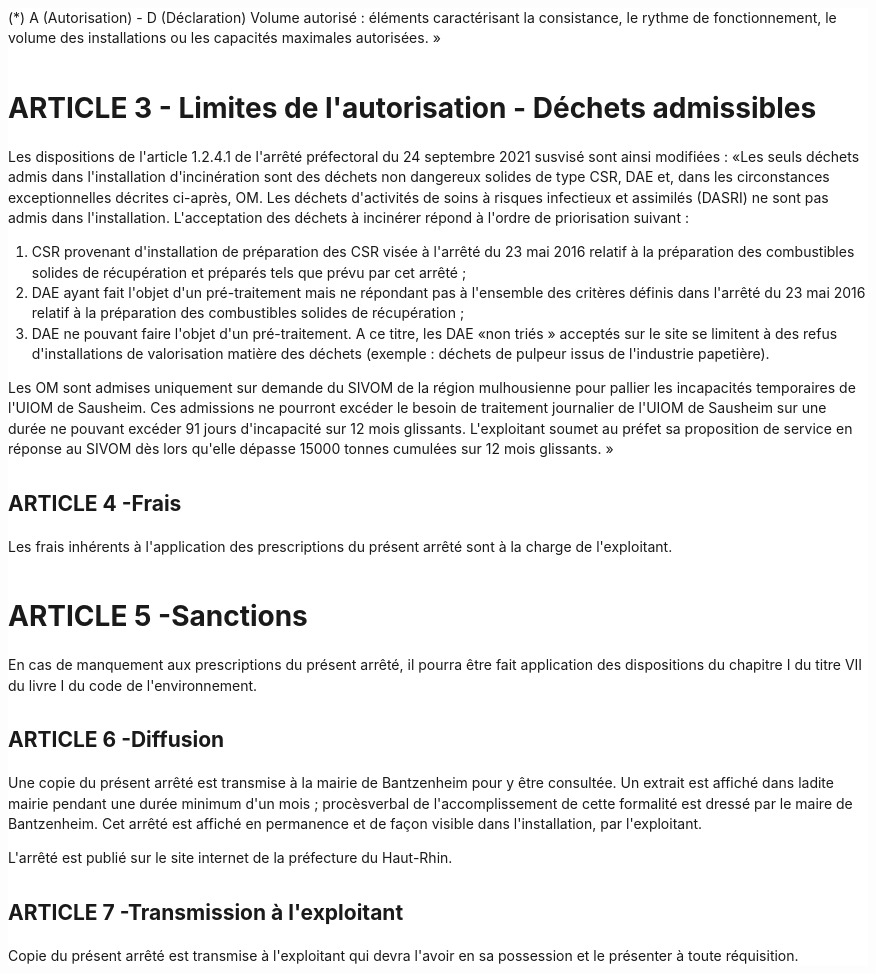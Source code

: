 (*) A (Autorisation) - D (Déclaration)
Volume autorisé : éléments caractérisant la consistance, le rythme de fonctionnement, le volume des installations ou les capacités maximales autorisées. »

# ARTICLE 3 - Limites de l'autorisation - Déchets admissibles 

Les dispositions de l'article 1.2.4.1 de l'arrêté préfectoral du 24 septembre 2021 susvisé sont ainsi modifiées :
«Les seuls déchets admis dans l'installation d'incinération sont des déchets non dangereux solides de type CSR, DAE et, dans les circonstances exceptionnelles décrites ci-après, OM.
Les déchets d'activités de soins à risques infectieux et assimilés (DASRI) ne sont pas admis dans l'installation.
L'acceptation des déchets à incinérer répond à l'ordre de priorisation suivant :

1) CSR provenant d'installation de préparation des CSR visée à l'arrêté du 23 mai 2016 relatif à la préparation des combustibles solides de récupération et préparés tels que prévu par cet arrêté ;
2) DAE ayant fait l'objet d'un pré-traitement mais ne répondant pas à l'ensemble des critères définis dans l'arrêté du 23 mai 2016 relatif à la préparation des combustibles solides de récupération ;
3) DAE ne pouvant faire l'objet d'un pré-traitement. A ce titre, les DAE «non triés » acceptés sur le site se limitent à des refus d'installations de valorisation matière des déchets (exemple : déchets de pulpeur issus de l'industrie papetière).

Les OM sont admises uniquement sur demande du SIVOM de la région mulhousienne pour pallier les incapacités temporaires de l'UIOM de Sausheim. Ces admissions ne pourront excéder le besoin de traitement journalier de l'UIOM de Sausheim sur une durée ne pouvant excéder 91 jours d'incapacité sur 12 mois glissants. L'exploitant soumet au préfet sa proposition de service en réponse au SIVOM dès lors qu'elle dépasse 15000 tonnes cumulées sur 12 mois glissants. »

## ARTICLE 4 -Frais

Les frais inhérents à l'application des prescriptions du présent arrêté sont à la charge de l'exploitant.
# ARTICLE 5 -Sanctions 

En cas de manquement aux prescriptions du présent arrêté, il pourra être fait application des dispositions du chapitre I du titre VII du livre I du code de l'environnement.

## ARTICLE 6 -Diffusion

Une copie du présent arrêté est transmise à la mairie de Bantzenheim pour y être consultée. Un extrait est affiché dans ladite mairie pendant une durée minimum d'un mois ; procèsverbal de l'accomplissement de cette formalité est dressé par le maire de Bantzenheim. Cet arrêté est affiché en permanence et de façon visible dans l'installation, par l'exploitant.

L'arrêté est publié sur le site internet de la préfecture du Haut-Rhin.

## ARTICLE 7 -Transmission à l'exploitant

Copie du présent arrêté est transmise à l'exploitant qui devra l'avoir en sa possession et le présenter à toute réquisition.
